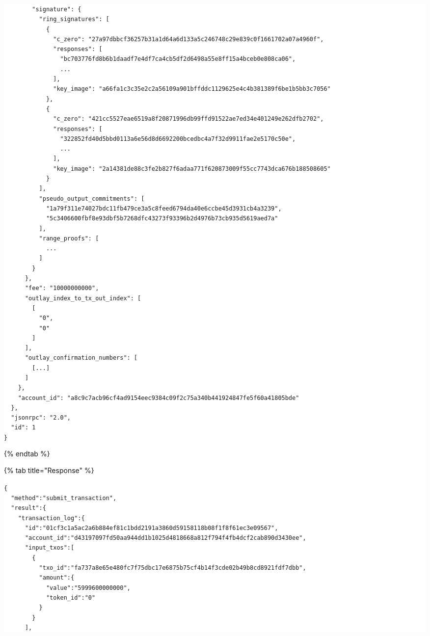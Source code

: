 ```
        "signature": {
          "ring_signatures": [
            {
              "c_zero": "27a97dbbcf36257b31a1d64a6d133a5c246748c29e839c0f1661702a07a4960f",
              "responses": [
                "bc703776fd8b6b1daadf7e4df7ca4cb5df2d6498a55e8ff15a4bceb0e808ca06",
                ...
              ],
              "key_image": "a66fa1c3c35e2c2a56109a901bffddc1129625e4c4b381389f6be1b5bb3c7056"
            },
            {
              "c_zero": "421cc5527eae6519a8f20871996db99ffd91522ae7ed34e401249e262dfb2702",
              "responses": [
                "322852fd40d5bbd0113a6e56d8d6692200bcedbc4a7f32d9911fae2e5170c50e",
                ...
              ],
              "key_image": "2a14381de88c3fe2b827f6adaa771f620873009f55cc7743dca676b188508605"
            }
          ],
          "pseudo_output_commitments": [
            "1a79f311e74027bdc11fb479ce3a5c8feed6794da40e6ccbe45d3931cb4a3239",
            "5c3406600fbf8e93dbf5b7268dfc43273f93396b2d4976b73cb935d5619aed7a"
          ],
          "range_proofs": [
            ...
          ]
        }
      },
      "fee": "10000000000",
      "outlay_index_to_tx_out_index": [
        [
          "0",
          "0"
        ]
      ],
      "outlay_confirmation_numbers": [
        [...]
      ]
    },
    "account_id": "a8c9c7acb96cf4ad9154eec9384c09f2c75a340b441924847fe5f60a41805bde"
  },
  "jsonrpc": "2.0",
  "id": 1
}
```
{% endtab %}

{% tab title="Response" %}
```
{
  "method":"submit_transaction",
  "result":{
    "transaction_log":{
      "id":"01cf3c1a5ac2a6b884ef81c1bdd2191a3860d59158118b08f1f8f61ec3e09567",
      "account_id":"d43197097fd50aa944dd1b1025d4818668a812f794f4fb4dcf2cab890d3430ee",
      "input_txos":[
        {
          "txo_id":"fa737a8e65e480fc7f75dbc17e6875b75cf4b14f3cde02b49b8cd8921fdf7dbb",
          "amount":{
            "value":"5999600000000",
            "token_id":"0"
          }
        }
      ],
```